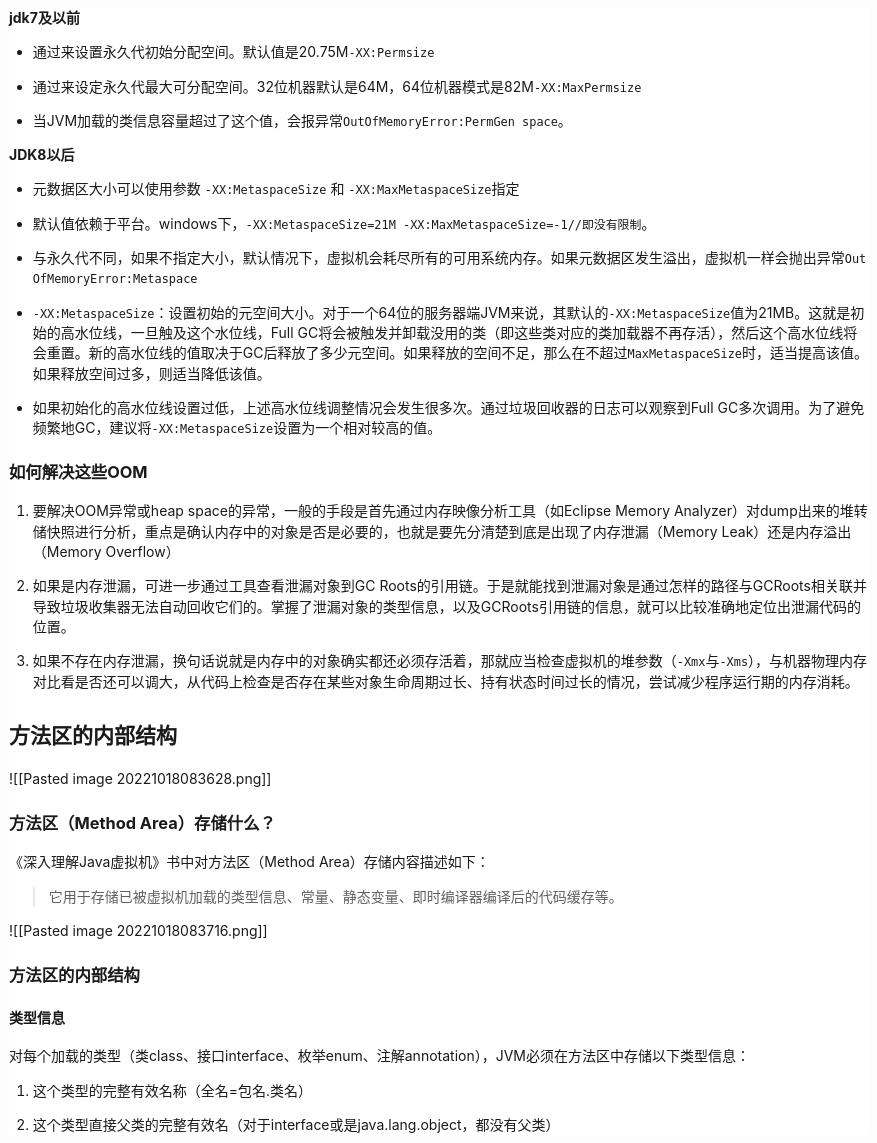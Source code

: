 **jdk7及以前**

-   通过来设置永久代初始分配空间。默认值是20.75M`-XX:Permsize`

-   通过来设定永久代最大可分配空间。32位机器默认是64M，64位机器模式是82M`-XX:MaxPermsize`

-   当JVM加载的类信息容量超过了这个值，会报异常`OutOfMemoryError:PermGen space`。

**JDK8以后**

-   元数据区大小可以使用参数 `-XX:MetaspaceSize` 和 `-XX:MaxMetaspaceSize`指定

-   默认值依赖于平台。windows下，`-XX:MetaspaceSize=21M -XX:MaxMetaspaceSize=-1//即没有限制`。

-   与永久代不同，如果不指定大小，默认情况下，虚拟机会耗尽所有的可用系统内存。如果元数据区发生溢出，虚拟机一样会抛出异常`OutOfMemoryError:Metaspace`

-   `-XX:MetaspaceSize`：设置初始的元空间大小。对于一个64位的服务器端JVM来说，其默认的`-XX:MetaspaceSize`值为21MB。这就是初始的高水位线，一旦触及这个水位线，Full GC将会被触发并卸载没用的类（即这些类对应的类加载器不再存活），然后这个高水位线将会重置。新的高水位线的值取决于GC后释放了多少元空间。如果释放的空间不足，那么在不超过`MaxMetaspaceSize`时，适当提高该值。如果释放空间过多，则适当降低该值。

-   如果初始化的高水位线设置过低，上述高水位线调整情况会发生很多次。通过垃圾回收器的日志可以观察到Full GC多次调用。为了避免频繁地GC，建议将`-XX:MetaspaceSize`设置为一个相对较高的值。

### 如何解决这些OOM

1.  要解决OOM异常或heap space的异常，一般的手段是首先通过内存映像分析工具（如Eclipse Memory Analyzer）对dump出来的堆转储快照进行分析，重点是确认内存中的对象是否是必要的，也就是要先分清楚到底是出现了内存泄漏（Memory Leak）还是内存溢出（Memory Overflow）

2.  如果是内存泄漏，可进一步通过工具查看泄漏对象到GC Roots的引用链。于是就能找到泄漏对象是通过怎样的路径与GCRoots相关联并导致垃圾收集器无法自动回收它们的。掌握了泄漏对象的类型信息，以及GCRoots引用链的信息，就可以比较准确地定位出泄漏代码的位置。

3.  如果不存在内存泄漏，换句话说就是内存中的对象确实都还必须存活着，那就应当检查虚拟机的堆参数（`-Xmx`与`-Xms`），与机器物理内存对比看是否还可以调大，从代码上检查是否存在某些对象生命周期过长、持有状态时间过长的情况，尝试减少程序运行期的内存消耗。

## 方法区的内部结构

![[Pasted image 20221018083628.png]]


### 方法区（Method Area）存储什么？

《深入理解Java虚拟机》书中对方法区（Method Area）存储内容描述如下：

>它用于存储已被虚拟机加载的类型信息、常量、静态变量、即时编译器编译后的代码缓存等。


![[Pasted image 20221018083716.png]]

### 方法区的内部结构

#### 类型信息

对每个加载的类型（类class、接口interface、枚举enum、注解annotation），JVM必须在方法区中存储以下类型信息：

1.  这个类型的完整有效名称（全名=包名.类名）

2.  这个类型直接父类的完整有效名（对于interface或是java.lang.object，都没有父类）

